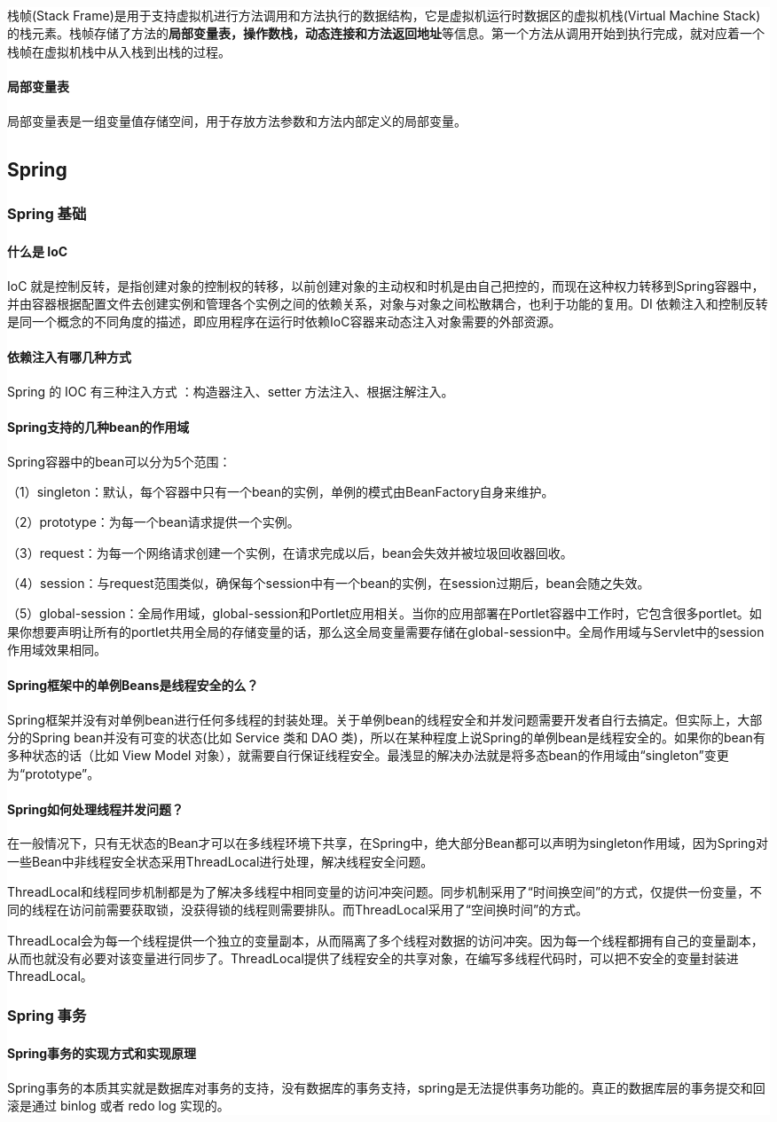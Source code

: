 栈帧(Stack Frame)是用于支持虚拟机进行方法调用和方法执行的数据结构，它是虚拟机运行时数据区的虚拟机栈(Virtual Machine Stack)的栈元素。栈帧存储了方法的**局部变量表，操作数栈，动态连接和方法返回地址**等信息。第一个方法从调用开始到执行完成，就对应着一个栈帧在虚拟机栈中从入栈到出栈的过程。

#### 局部变量表

局部变量表是一组变量值存储空间，用于存放方法参数和方法内部定义的局部变量。

## Spring

### Spring 基础

#### 什么是 IoC

IoC 就是控制反转，是指创建对象的控制权的转移，以前创建对象的主动权和时机是由自己把控的，而现在这种权力转移到Spring容器中，并由容器根据配置文件去创建实例和管理各个实例之间的依赖关系，对象与对象之间松散耦合，也利于功能的复用。DI 依赖注入和控制反转是同一个概念的不同角度的描述，即应用程序在运行时依赖IoC容器来动态注入对象需要的外部资源。

#### 依赖注入有哪几种方式

Spring 的 IOC 有三种注入方式 ：构造器注入、setter 方法注入、根据注解注入。

#### Spring支持的几种bean的作用域

Spring容器中的bean可以分为5个范围：

（1）singleton：默认，每个容器中只有一个bean的实例，单例的模式由BeanFactory自身来维护。

（2）prototype：为每一个bean请求提供一个实例。

（3）request：为每一个网络请求创建一个实例，在请求完成以后，bean会失效并被垃圾回收器回收。

（4）session：与request范围类似，确保每个session中有一个bean的实例，在session过期后，bean会随之失效。

（5）global-session：全局作用域，global-session和Portlet应用相关。当你的应用部署在Portlet容器中工作时，它包含很多portlet。如果你想要声明让所有的portlet共用全局的存储变量的话，那么这全局变量需要存储在global-session中。全局作用域与Servlet中的session作用域效果相同。

#### Spring框架中的单例Beans是线程安全的么？

Spring框架并没有对单例bean进行任何多线程的封装处理。关于单例bean的线程安全和并发问题需要开发者自行去搞定。但实际上，大部分的Spring bean并没有可变的状态(比如 Service 类和 DAO 类)，所以在某种程度上说Spring的单例bean是线程安全的。如果你的bean有多种状态的话（比如 View Model 对象），就需要自行保证线程安全。最浅显的解决办法就是将多态bean的作用域由“singleton”变更为“prototype”。

#### Spring如何处理线程并发问题？

在一般情况下，只有无状态的Bean才可以在多线程环境下共享，在Spring中，绝大部分Bean都可以声明为singleton作用域，因为Spring对一些Bean中非线程安全状态采用ThreadLocal进行处理，解决线程安全问题。

ThreadLocal和线程同步机制都是为了解决多线程中相同变量的访问冲突问题。同步机制采用了“时间换空间”的方式，仅提供一份变量，不同的线程在访问前需要获取锁，没获得锁的线程则需要排队。而ThreadLocal采用了“空间换时间”的方式。

ThreadLocal会为每一个线程提供一个独立的变量副本，从而隔离了多个线程对数据的访问冲突。因为每一个线程都拥有自己的变量副本，从而也就没有必要对该变量进行同步了。ThreadLocal提供了线程安全的共享对象，在编写多线程代码时，可以把不安全的变量封装进ThreadLocal。

### Spring 事务

#### Spring事务的实现方式和实现原理

Spring事务的本质其实就是数据库对事务的支持，没有数据库的事务支持，spring是无法提供事务功能的。真正的数据库层的事务提交和回滚是通过 binlog 或者 redo log 实现的。
